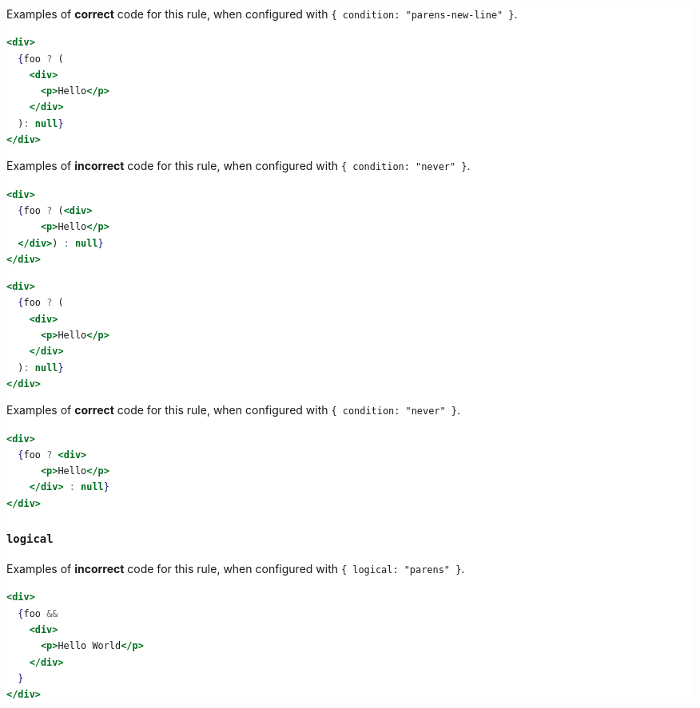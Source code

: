 Examples of **correct** code for this rule, when configured with `{ condition: "parens-new-line" }`.

```jsx
<div>
  {foo ? (
    <div>
      <p>Hello</p>
    </div>
  ): null}
</div>
```

Examples of **incorrect** code for this rule, when configured with `{ condition: "never" }`.

```jsx
<div>
  {foo ? (<div>
      <p>Hello</p>
  </div>) : null}
</div>
```

```jsx
<div>
  {foo ? (
    <div>
      <p>Hello</p>
    </div>
  ): null}
</div>
```

Examples of **correct** code for this rule, when configured with `{ condition: "never" }`.

```jsx
<div>
  {foo ? <div>
      <p>Hello</p>
    </div> : null}
</div>
```

### `logical`

Examples of **incorrect** code for this rule, when configured with `{ logical: "parens" }`.

```jsx
<div>
  {foo &&
    <div>
      <p>Hello World</p>
    </div>
  }
</div>
```
